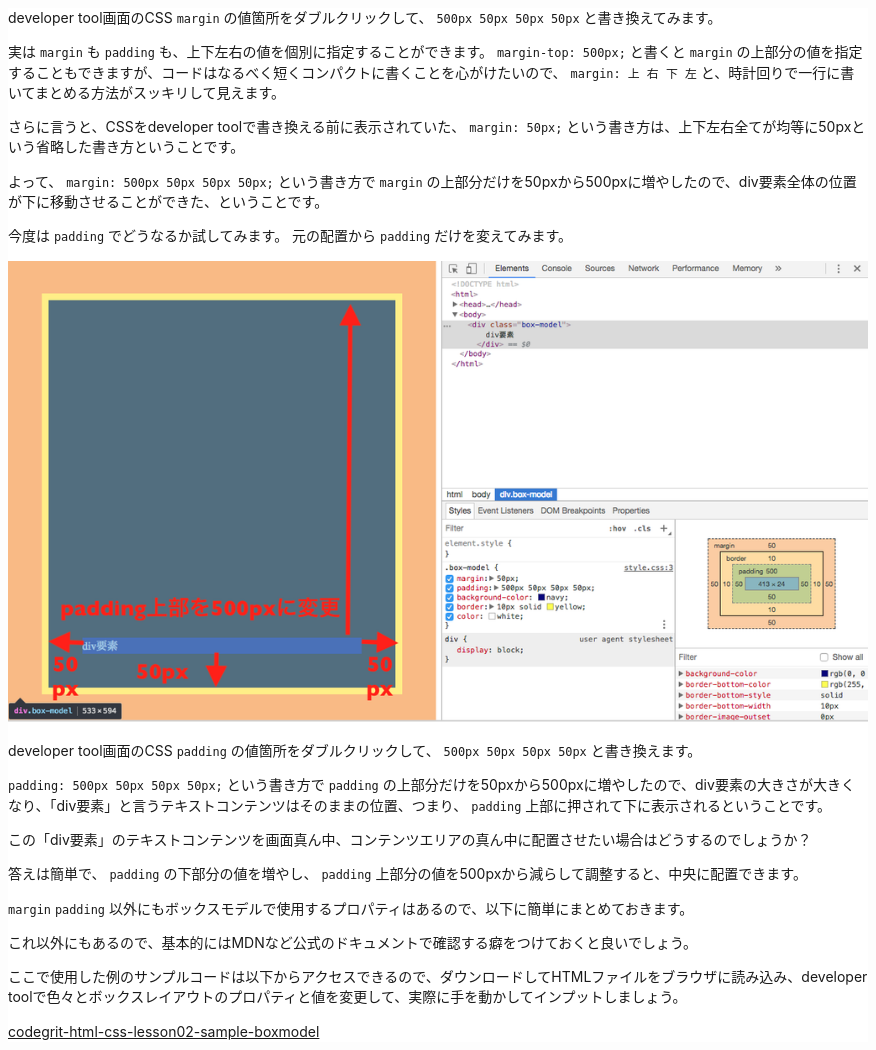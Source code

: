 developer tool画面のCSS `margin` の値箇所をダブルクリックして、 `500px 50px 50px 50px` と書き換えてみます。

実は `margin` も `padding` も、上下左右の値を個別に指定することができます。
`margin-top: 500px;` と書くと `margin` の上部分の値を指定することもできますが、コードはなるべく短くコンパクトに書くことを心がけたいので、 `margin: 上 右 下 左` と、時計回りで一行に書いてまとめる方法がスッキリして見えます。

さらに言うと、CSSをdeveloper toolで書き換える前に表示されていた、 `margin: 50px;` という書き方は、上下左右全てが均等に50pxという省略した書き方ということです。

よって、 `margin: 500px 50px 50px 50px;` という書き方で `margin` の上部分だけを50pxから500pxに増やしたので、div要素全体の位置が下に移動させることができた、ということです。

今度は `padding` でどうなるか試してみます。
元の配置から `padding` だけを変えてみます。

![margin-padding4.png](./images/margin-padding4.png)

developer tool画面のCSS `padding` の値箇所をダブルクリックして、 `500px 50px 50px 50px` と書き換えます。

`padding: 500px 50px 50px 50px;` という書き方で `padding` の上部分だけを50pxから500pxに増やしたので、div要素の大きさが大きくなり、「div要素」と言うテキストコンテンツはそのままの位置、つまり、 `padding` 上部に押されて下に表示されるということです。

この「div要素」のテキストコンテンツを画面真ん中、コンテンツエリアの真ん中に配置させたい場合はどうするのでしょうか？

答えは簡単で、 `padding` の下部分の値を増やし、 `padding` 上部分の値を500pxから減らして調整すると、中央に配置できます。

`margin` `padding` 以外にもボックスモデルで使用するプロパティはあるので、以下に簡単にまとめておきます。

これ以外にもあるので、基本的にはMDNなど公式のドキュメントで確認する癖をつけておくと良いでしょう。

ここで使用した例のサンプルコードは以下からアクセスできるので、ダウンロードしてHTMLファイルをブラウザに読み込み、developer toolで色々とボックスレイアウトのプロパティと値を変更して、実際に手を動かしてインプットしましょう。

[codegrit-html-css-lesson02-sample-boxmodel](https://github.com/codegrit-jp-students/codegrit-html-css-lesson02-sample-boxmodel)
